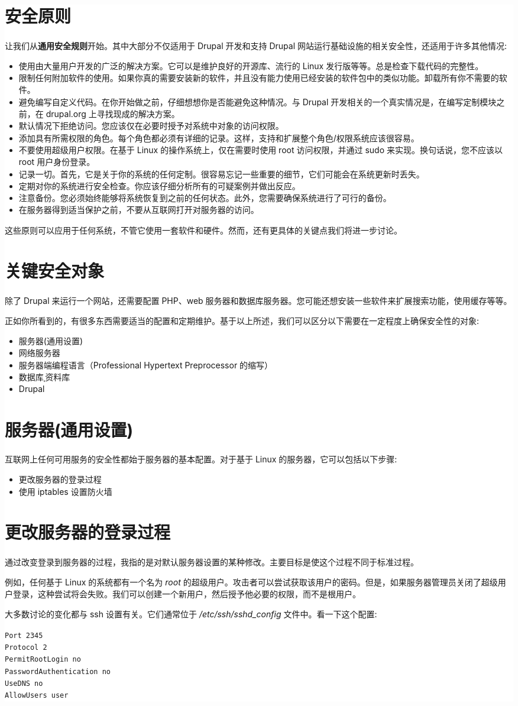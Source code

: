 # 安全原则

让我们从**通用安全规则**开始。其中大部分不仅适用于 Drupal 开发和支持 Drupal 网站运行基础设施的相关安全性，还适用于许多其他情况:

*   使用由大量用户开发的广泛的解决方案。它可以是维护良好的开源库、流行的 Linux 发行版等等。总是检查下载代码的完整性。
*   限制任何附加软件的使用。如果你真的需要安装新的软件，并且没有能力使用已经安装的软件包中的类似功能。卸载所有你不需要的软件。
*   避免编写自定义代码。在你开始做之前，仔细想想你是否能避免这种情况。与 Drupal 开发相关的一个真实情况是，在编写定制模块之前，在 drupal.org 上寻找现成的解决方案。
*   默认情况下拒绝访问。您应该仅在必要时授予对系统中对象的访问权限。
*   添加具有所需权限的角色。每个角色都必须有详细的记录。这样，支持和扩展整个角色/权限系统应该很容易。
*   不要使用超级用户权限。在基于 Linux 的操作系统上，仅在需要时使用 root 访问权限，并通过 sudo 来实现。换句话说，您不应该以 root 用户身份登录。
*   记录一切。首先，它是关于你的系统的任何定制。很容易忘记一些重要的细节，它们可能会在系统更新时丢失。
*   定期对你的系统进行安全检查。你应该仔细分析所有的可疑案例并做出反应。
*   注意备份。您必须始终能够将系统恢复到之前的任何状态。此外，您需要确保系统进行了可行的备份。
*   在服务器得到适当保护之前，不要从互联网打开对服务器的访问。

这些原则可以应用于任何系统，不管它使用一套软件和硬件。然而，还有更具体的关键点我们将进一步讨论。

# 关键安全对象

除了 Drupal 来运行一个网站，还需要配置 PHP、web 服务器和数据库服务器。您可能还想安装一些软件来扩展搜索功能，使用缓存等等。

正如你所看到的，有很多东西需要适当的配置和定期维护。基于以上所述，我们可以区分以下需要在一定程度上确保安全性的对象:

*   服务器(通用设置)
*   网络服务器
*   服务器端编程语言（Professional Hypertext Preprocessor 的缩写）
*   数据库ˌ资料库
*   Drupal

# 服务器(通用设置)

互联网上任何可用服务的安全性都始于服务器的基本配置。对于基于 Linux 的服务器，它可以包括以下步骤:

*   更改服务器的登录过程
*   使用 iptables 设置防火墙

# 更改服务器的登录过程

通过改变登录到服务器的过程，我指的是对默认服务器设置的某种修改。主要目标是使这个过程不同于标准过程。

例如，任何基于 Linux 的系统都有一个名为 *root* 的超级用户。攻击者可以尝试获取该用户的密码。但是，如果服务器管理员关闭了超级用户登录，这种尝试将会失败。我们可以创建一个新用户，然后授予他必要的权限，而不是根用户。

大多数讨论的变化都与 ssh 设置有关。它们通常位于 */etc/ssh/sshd_config* 文件中。看一下这个配置:

```
Port 2345
Protocol 2
PermitRootLogin no
PasswordAuthentication no
UseDNS no
AllowUsers user
```
